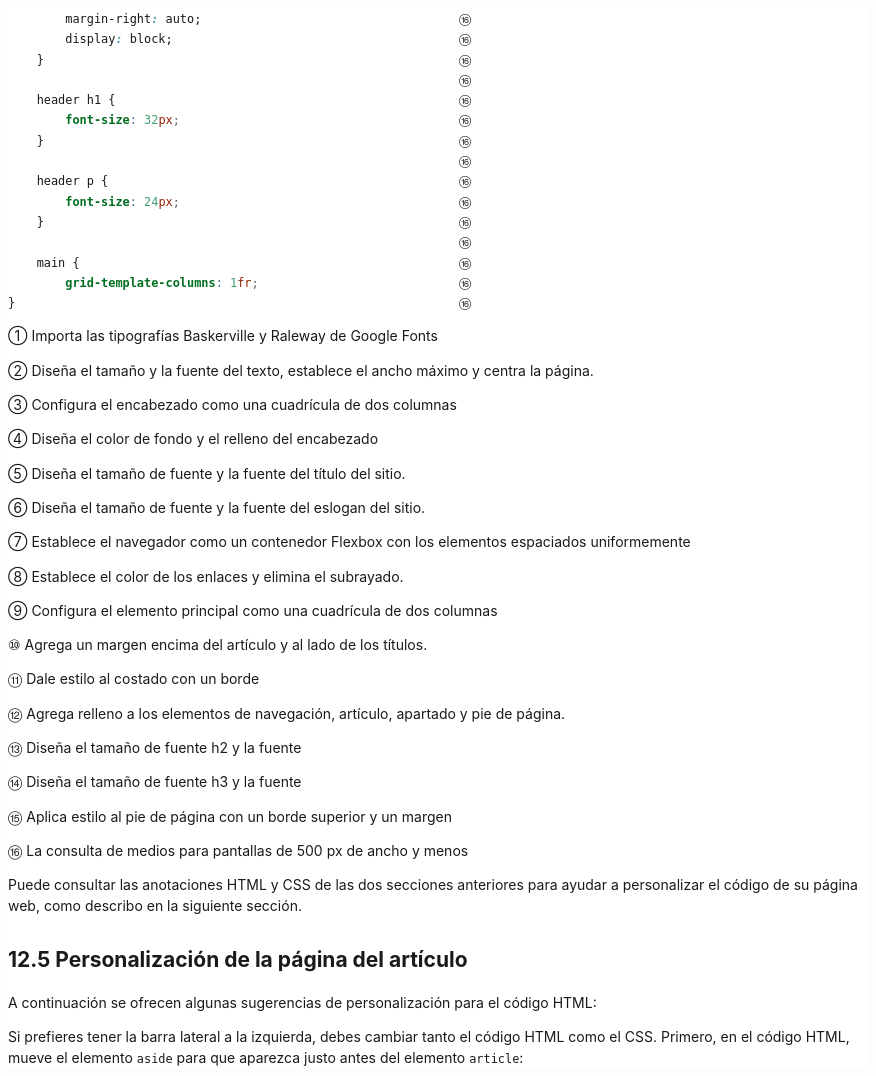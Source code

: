 ```css
        margin-right: auto;                                    ⑯
        display: block;                                        ⑯
    }                                                          ⑯
                                                               ⑯
    header h1 {                                                ⑯
        font-size: 32px;                                       ⑯
    }                                                          ⑯
                                                               ⑯
    header p {                                                 ⑯
        font-size: 24px;                                       ⑯
    }                                                          ⑯
                                                               ⑯
    main {                                                     ⑯
        grid-template-columns: 1fr;                            ⑯
}                                                              ⑯
```
                                                              
① Importa las tipografías Baskerville y Raleway de Google Fonts

② Diseña el tamaño y la fuente del texto, establece el ancho máximo y centra la página.

③ Configura el encabezado como una cuadrícula de dos columnas

④ Diseña el color de fondo y el relleno del encabezado

⑤ Diseña el tamaño de fuente y la fuente del título del sitio.

⑥ Diseña el tamaño de fuente y la fuente del eslogan del sitio.

⑦ Establece el navegador como un contenedor Flexbox con los elementos espaciados uniformemente

⑧ Establece el color de los enlaces y elimina el subrayado.

⑨ Configura el elemento principal como una cuadrícula de dos columnas

⑩ Agrega un margen encima del artículo y al lado de los títulos.

⑪ Dale estilo al costado con un borde

⑫ Agrega relleno a los elementos de navegación, artículo, apartado y pie de página.

⑬ Diseña el tamaño de fuente h2 y la fuente

⑭ Diseña el tamaño de fuente h3 y la fuente

⑮ Aplica estilo al pie de página con un borde superior y un margen

⑯ La consulta de medios para pantallas de 500 px de ancho y menos

Puede consultar las anotaciones HTML y CSS de las dos secciones anteriores para ayudar a personalizar el código de su página web, como describo en la siguiente sección.

## 12.5 Personalización de la página del artículo

A continuación se ofrecen algunas sugerencias de personalización para el código HTML:

Si prefieres tener la barra lateral a la izquierda, debes cambiar tanto el código HTML como el CSS. Primero, en el código HTML, mueve el elemento `aside` para que aparezca justo antes del elemento `article`:
